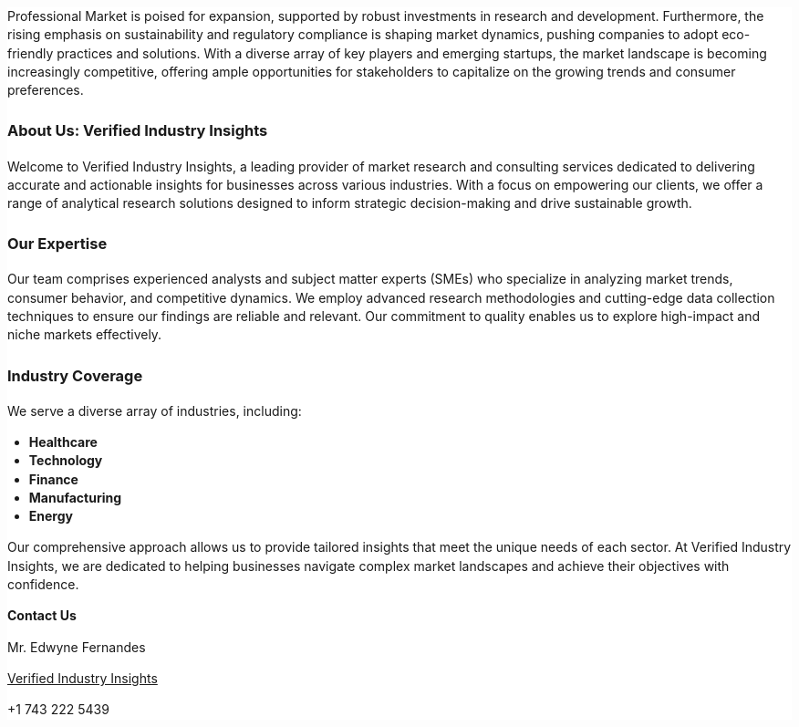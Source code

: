 Professional Market is poised for expansion, supported by robust investments in research and development. Furthermore, the rising emphasis on sustainability and regulatory compliance is shaping market dynamics, pushing companies to adopt eco-friendly practices and solutions. With a diverse array of key players and emerging startups, the market landscape is becoming increasingly competitive, offering ample opportunities for stakeholders to capitalize on the growing trends and consumer preferences.</p><h3>About Us: Verified Industry Insights</h3><p>Welcome to Verified Industry Insights, a leading provider of market research and consulting services dedicated to delivering accurate and actionable insights for businesses across various industries. With a focus on empowering our clients, we offer a range of analytical research solutions designed to inform strategic decision-making and drive sustainable growth.</p><h3>Our Expertise</h3><p>Our team comprises experienced analysts and subject matter experts (SMEs) who specialize in analyzing market trends, consumer behavior, and competitive dynamics. We employ advanced research methodologies and cutting-edge data collection techniques to ensure our findings are reliable and relevant. Our commitment to quality enables us to explore high-impact and niche markets effectively.</p><h3>Industry Coverage</h3><p>We serve a diverse array of industries, including:</p><ul><li><strong>Healthcare</strong></li><li><strong>Technology</strong></li><li><strong>Finance</strong></li><li><strong>Manufacturing</strong></li><li><strong>Energy</strong></li></ul><p>Our comprehensive approach allows us to provide tailored insights that meet the unique needs of each sector. At Verified Industry Insights, we are dedicated to helping businesses navigate complex market landscapes and achieve their objectives with confidence.</p><p><strong>Contact Us</strong></p><p>Mr. Edwyne Fernandes</p><p><a href="https://www.verifiedindustryinsights.com/">Verified Industry Insights</a></p><p>+1 743 222 5439</p>
